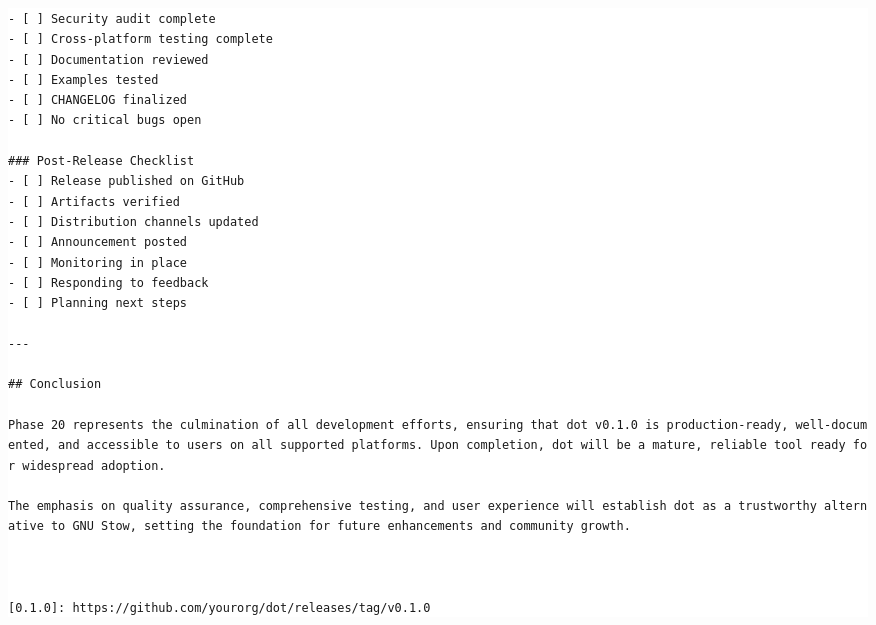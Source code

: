 ```
- [ ] Security audit complete
- [ ] Cross-platform testing complete
- [ ] Documentation reviewed
- [ ] Examples tested
- [ ] CHANGELOG finalized
- [ ] No critical bugs open

### Post-Release Checklist
- [ ] Release published on GitHub
- [ ] Artifacts verified
- [ ] Distribution channels updated
- [ ] Announcement posted
- [ ] Monitoring in place
- [ ] Responding to feedback
- [ ] Planning next steps

---

## Conclusion

Phase 20 represents the culmination of all development efforts, ensuring that dot v0.1.0 is production-ready, well-documented, and accessible to users on all supported platforms. Upon completion, dot will be a mature, reliable tool ready for widespread adoption.

The emphasis on quality assurance, comprehensive testing, and user experience will establish dot as a trustworthy alternative to GNU Stow, setting the foundation for future enhancements and community growth.



[0.1.0]: https://github.com/yourorg/dot/releases/tag/v0.1.0